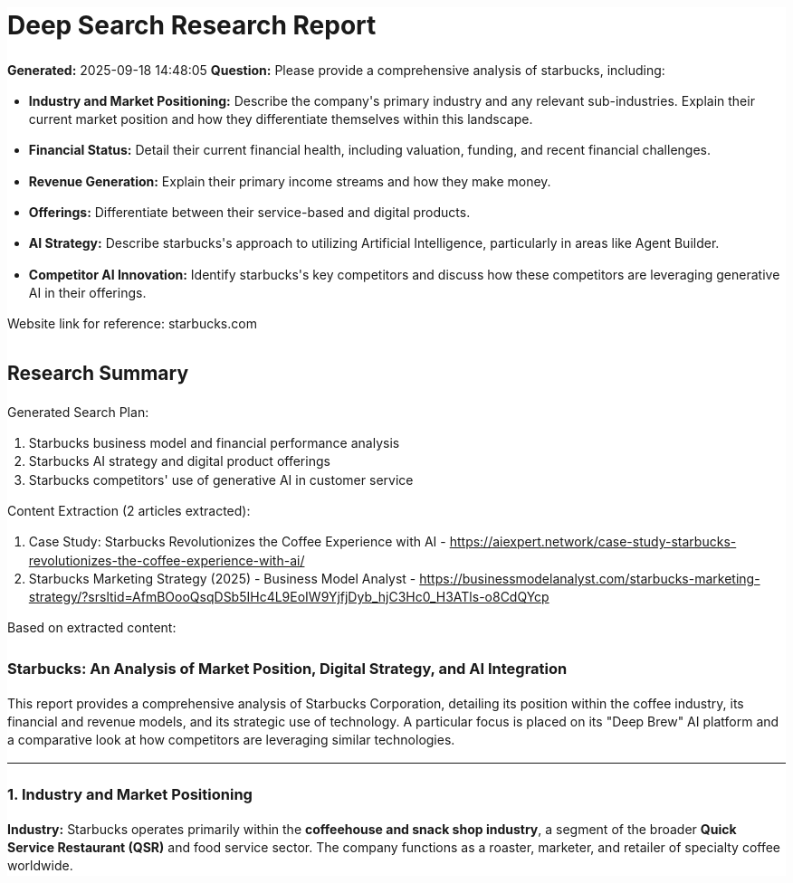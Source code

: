 # Deep Search Research Report

**Generated:** 2025-09-18 14:48:05
**Question:** Please provide a comprehensive analysis of starbucks, including:

* **Industry and Market Positioning:** Describe the company's primary industry and any relevant sub-industries. Explain their current market position and how they differentiate themselves within this landscape.

* **Financial Status:** Detail their current financial health, including valuation, funding, and recent financial challenges.

* **Revenue Generation:** Explain their primary income streams and how they make money.

* **Offerings:** Differentiate between their service-based and digital products.

* **AI Strategy:** Describe starbucks's approach to utilizing Artificial Intelligence, particularly in areas like Agent Builder.

* **Competitor AI Innovation:** Identify starbucks's key competitors and discuss how these competitors are leveraging generative AI in their offerings.

Website link for reference: starbucks.com

## Research Summary


Generated Search Plan:
1. Starbucks business model and financial performance analysis
2. Starbucks AI strategy and digital product offerings
3. Starbucks competitors' use of generative AI in customer service

Content Extraction (2 articles extracted):
1. Case Study: Starbucks Revolutionizes the Coffee Experience with AI - https://aiexpert.network/case-study-starbucks-revolutionizes-the-coffee-experience-with-ai/
2. Starbucks Marketing Strategy (2025) - Business Model Analyst - https://businessmodelanalyst.com/starbucks-marketing-strategy/?srsltid=AfmBOooQsqDSb5IHc4L9EoIW9YjfjDyb_hjC3Hc0_H3ATls-o8CdQYcp

Based on extracted content:
### **Starbucks: An Analysis of Market Position, Digital Strategy, and AI Integration**

This report provides a comprehensive analysis of Starbucks Corporation, detailing its position within the coffee industry, its financial and revenue models, and its strategic use of technology. A particular focus is placed on its "Deep Brew" AI platform and a comparative look at how competitors are leveraging similar technologies.

---

### **1. Industry and Market Positioning**

**Industry:** Starbucks operates primarily within the **coffeehouse and snack shop industry**, a segment of the broader **Quick Service Restaurant (QSR)** and food service sector. The company functions as a roaster, marketer, and retailer of specialty coffee worldwide.
